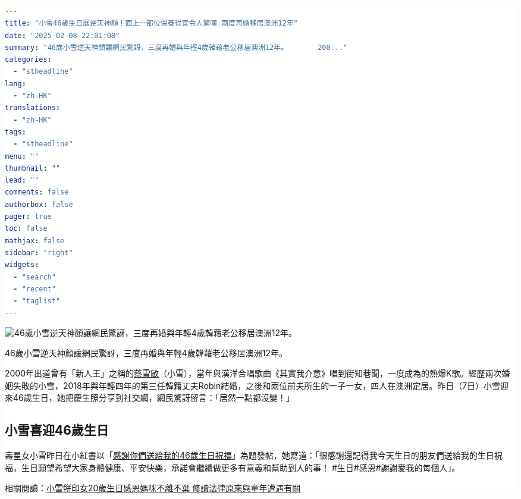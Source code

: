 ```yaml
---
title: "小雪46歲生日展逆天神顏！面上一部位保養得宜令人驚嘆 兩度再婚移居澳洲12年"
date: "2025-02-08 22:01:08"
summary: "46歲小雪逆天神顏讓網民驚訝，三度再婚與年輕4歲韓藉老公移居澳洲12年。       200..."
categories:
  - "stheadline"
lang:
  - "zh-HK"
translations:
  - "zh-HK"
tags:
  - "stheadline"
menu: ""
thumbnail: ""
lead: ""
comments: false
authorbox: false
pager: true
toc: false
mathjax: false
sidebar: "right"
widgets:
  - "search"
  - "recent"
  - "taglist"
---
```


![46歲小雪逆天神顏讓網民驚訝，三度再婚與年輕4歲韓藉老公移居澳洲12年。](https://image.stheadline.com/f/680p0/0x0/100/none/2a0fe0fcf2a7c7a703a54a116073900c/stheadline/inewsmedia/20250208/_2025020821360932988.jpg)

46歲小雪逆天神顏讓網民驚訝，三度再婚與年輕4歲韓藉老公移居澳洲12年。




2000年出道曾有「新人王」之稱的[蔡雪敏](https://www.instagram.com/elle_choi_/)（小雪），當年與漢洋合唱歌曲《其實我介意》唱到街知巷聞，一度成為的熱爆K歌。經歷兩次婚姻失敗的小雪，2018年與年輕四年的第三任韓籍丈夫Robin結婚，之後和兩位前夫所生的一子一女，四人在澳洲定居。昨日（7日）小雪迎來46歲生日，她把慶生照分享到社交網，網民驚訝留言：「居然一點都沒變！」

小雪喜迎46歲生日
---------

壽星女小雪昨日在小紅書以「[感謝你們送給我的46歲生日祝福](1%20%E3%80%90%E6%84%9F%E8%AC%9D%E4%BD%A0%E5%80%91%E9%80%81%E7%B5%A6%E6%88%91%E7%9A%8446%E6%AD%B2%E7%94%9F%E6%97%A5%E7%A5%9D%E7%A6%8F%F0%9F%8E%82%F0%9F%92%96%20-%20%E5%B0%8F%E9%9B%AAELLE%20%7C%20%E5%B0%8F%E7%BA%A2%E4%B9%A6%20-%20%E4%BD%A0%E7%9A%84%E7%94%9F%E6%B4%BB%E6%8C%87%E5%8D%97%E3%80%91%20%F0%9F%98%86%20MIn4PyU0tis2pEQ%20%F0%9F%98%86%20https%3A//www.xiaohongshu.com/discovery/item/67a5f161000000002a0001a8?source=webshare&xhsshare=pc_web&xsec_token=CBrAqRLNoWYyouStEDHY3879Z_9SeIgL9s61x7scT-fjE%3D&xsec_source=pc_share)」為題發帖，她寫道：「很感謝還記得我今天生日的朋友們送給我的生日祝福，生日願望希望大家身體健康、平安快樂，承諾會繼續做更多有意義和幫助到人的事！ #生日#感恩#謝謝愛我的每個人」。

相關閱讀：[小雪餅印女20歲生日感恩媽咪不離不棄 修讀法律原來與童年遭遇有關](https://www.stheadline.com/realtime-entertainment/3397224/%E5%B0%8F%E9%9B%AA%E9%A4%85%E5%8D%B0%E5%A5%B320%E6%AD%B2%E7%94%9F%E6%97%A5%E6%84%9F%E6%81%A9%E5%AA%BD%E5%92%AA%E4%B8%8D%E9%9B%A2%E4%B8%8D%E6%A3%84-%E4%BF%AE%E8%AE%80%E6%B3%95%E5%BE%8B%E5%8E%9F%E4%BE%86%E8%88%87%E7%AB%A5%E5%B9%B4%E9%81%AD%E9%81%87%E6%9C%89%E9%97%9C)
